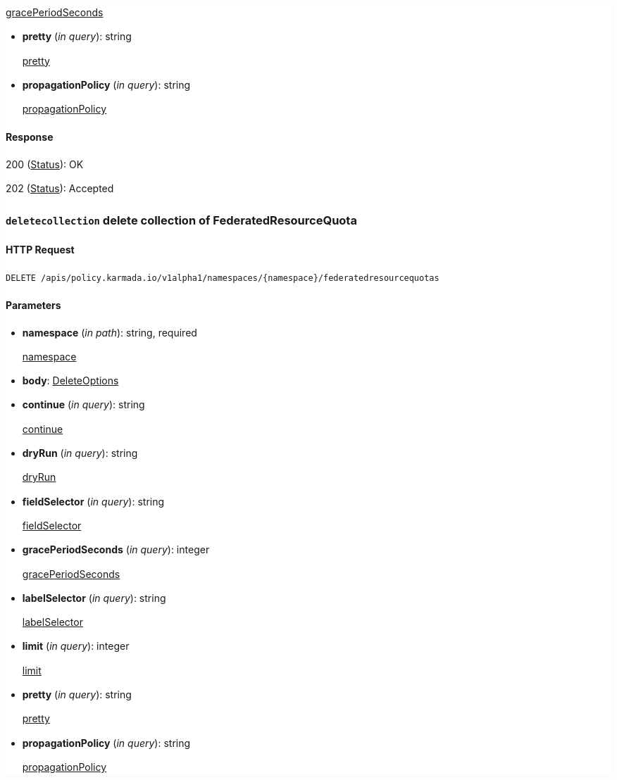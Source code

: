   [gracePeriodSeconds](../common-parameter/common-parameters#graceperiodseconds)

- **pretty** (*in query*): string

  [pretty](../common-parameter/common-parameters#pretty)

- **propagationPolicy** (*in query*): string

  [propagationPolicy](../common-parameter/common-parameters#propagationpolicy)

#### Response

200 ([Status](../common-definitions/status#status)): OK

202 ([Status](../common-definitions/status#status)): Accepted

### `deletecollection` delete collection of FederatedResourceQuota

#### HTTP Request

`DELETE /apis/policy.karmada.io/v1alpha1/namespaces/{namespace}/federatedresourcequotas`

#### Parameters

- **namespace** (*in path*): string, required

  [namespace](../common-parameter/common-parameters#namespace)

- **body**: [DeleteOptions](../common-definitions/delete-options#deleteoptions)

  

- **continue** (*in query*): string

  [continue](../common-parameter/common-parameters#continue)

- **dryRun** (*in query*): string

  [dryRun](../common-parameter/common-parameters#dryrun)

- **fieldSelector** (*in query*): string

  [fieldSelector](../common-parameter/common-parameters#fieldselector)

- **gracePeriodSeconds** (*in query*): integer

  [gracePeriodSeconds](../common-parameter/common-parameters#graceperiodseconds)

- **labelSelector** (*in query*): string

  [labelSelector](../common-parameter/common-parameters#labelselector)

- **limit** (*in query*): integer

  [limit](../common-parameter/common-parameters#limit)

- **pretty** (*in query*): string

  [pretty](../common-parameter/common-parameters#pretty)

- **propagationPolicy** (*in query*): string

  [propagationPolicy](../common-parameter/common-parameters#propagationpolicy)
